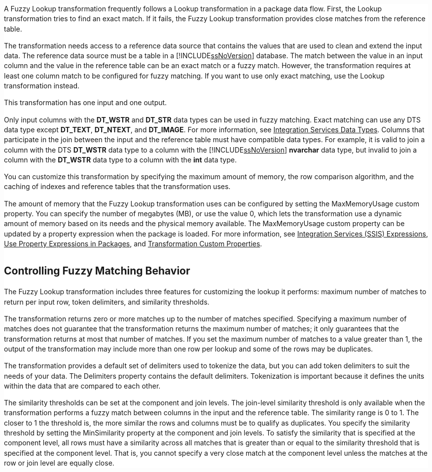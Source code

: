  A Fuzzy Lookup transformation frequently follows a Lookup transformation in a package data flow. First, the Lookup transformation tries to find an exact match. If it fails, the Fuzzy Lookup transformation provides close matches from the reference table.  
  
 The transformation needs access to a reference data source that contains the values that are used to clean and extend the input data. The reference data source must be a table in a [!INCLUDE[ssNoVersion](../../../includes/ssnoversion-md.md)] database. The match between the value in an input column and the value in the reference table can be an exact match or a fuzzy match. However, the transformation requires at least one column match to be configured for fuzzy matching. If you want to use only exact matching, use the Lookup transformation instead.  
  
 This transformation has one input and one output.  
  
 Only input columns with the **DT_WSTR** and **DT_STR** data types can be used in fuzzy matching. Exact matching can use any DTS data type except **DT_TEXT**, **DT_NTEXT**, and **DT_IMAGE**. For more information, see [Integration Services Data Types](../../../integration-services/data-flow/integration-services-data-types.md). Columns that participate in the join between the input and the reference table must have compatible data types. For example, it is valid to join a column with the DTS **DT_WSTR** data type to a column with the [!INCLUDE[ssNoVersion](../../../includes/ssnoversion-md.md)] **nvarchar** data type, but invalid to join a column with the **DT_WSTR** data type to a column with the **int** data type.  
  
 You can customize this transformation by specifying the maximum amount of memory, the row comparison algorithm, and the caching of indexes and reference tables that the transformation uses.  
  
 The amount of memory that the Fuzzy Lookup transformation uses can be configured by setting the MaxMemoryUsage custom property. You can specify the number of megabytes (MB), or use the value 0, which lets the transformation use a dynamic amount of memory based on its needs and the physical memory available. The MaxMemoryUsage custom property can be updated by a property expression when the package is loaded. For more information, see [Integration Services &#40;SSIS&#41; Expressions](../../../integration-services/expressions/integration-services-ssis-expressions.md), [Use Property Expressions in Packages](../../../integration-services/expressions/use-property-expressions-in-packages.md), and [Transformation Custom Properties](../../../integration-services/data-flow/transformations/transformation-custom-properties.md).  
  
## Controlling Fuzzy Matching Behavior  
 The Fuzzy Lookup transformation includes three features for customizing the lookup it performs: maximum number of matches to return per input row, token delimiters, and similarity thresholds.  
  
 The transformation returns zero or more matches up to the number of matches specified. Specifying a maximum number of matches does not guarantee that the transformation returns the maximum number of matches; it only guarantees that the transformation returns at most that number of matches. If you set the maximum number of matches to a value greater than 1, the output of the transformation may include more than one row per lookup and some of the rows may be duplicates.  
  
 The transformation provides a default set of delimiters used to tokenize the data, but you can add token delimiters to suit the needs of your data. The Delimiters property contains the default delimiters. Tokenization is important because it defines the units within the data that are compared to each other.  
  
 The similarity thresholds can be set at the component and join levels. The join-level similarity threshold is only available when the transformation performs a fuzzy match between columns in the input and the reference table. The similarity range is 0 to 1. The closer to 1 the threshold is, the more similar the rows and columns must be to qualify as duplicates. You specify the similarity threshold by setting the MinSimilarity property at the component and join levels. To satisfy the similarity that is specified at the component level, all rows must have a similarity across all matches that is greater than or equal to the similarity threshold that is specified at the component level. That is, you cannot specify a very close match at the component level unless the matches at the row or join level are equally close.  
  